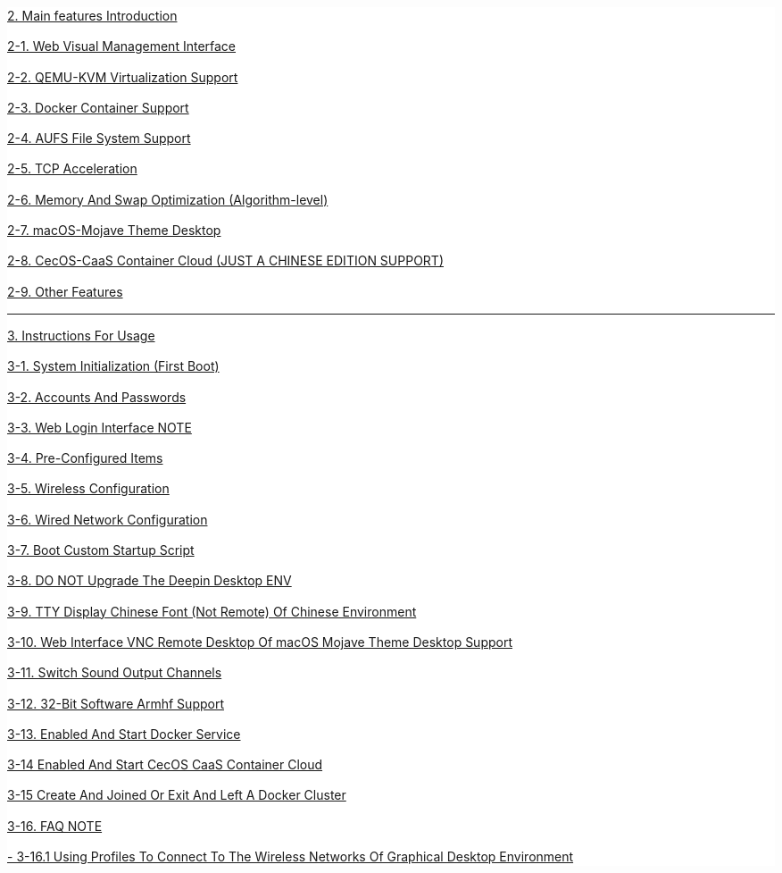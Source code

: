 [2. Main features Introduction](./README.md#2-main-features-introduction)

[2-1. Web Visual Management Interface](./README.md#2-1-web-visual-management-interface)

[2-2. QEMU-KVM Virtualization Support](./README.md#2-2-qemu-kvm-virtualization-support)

[2-3. Docker Container Support](./README.md#2-3-docker-container-support)

[2-4. AUFS File System Support](./README.md#2-4-aufs-file-system-support)

[2-5. TCP Acceleration](./README.md#2-5-tcp-acceleration)

[2-6. Memory And Swap Optimization (Algorithm-level)](./README.md#2-6-memory-and-swap-optimization-algorithm-level)

[2-7. macOS-Mojave Theme Desktop](./README.md#2-7-macos-mojave-theme-desktop)

[2-8. CecOS-CaaS Container Cloud (JUST A CHINESE EDITION SUPPORT)](./README.md#2-8-cecos-caas-container-cloud-just-a-chinese-edition-support)

[2-9. Other Features](./README.md#2-9-other-features)

----

[3. Instructions For Usage](./README.md#3-instructions-for-usage)

[3-1. System Initialization (First Boot)](./README.md#3-1-system-initialization-first-boot)

[3-2. Accounts And Passwords](./README.md#3-2-accounts-and-passwords)

[3-3. Web Login Interface NOTE](./README.md#3-3-web-login-interface-note)

[3-4. Pre-Configured Items](./README.md#3-4-pre-configured-items)

[3-5. Wireless Configuration](./README.md#3-5-wireless-configuration)

[3-6. Wired Network Configuration](./README.md#3-6-wired-network-configuration)

[3-7. Boot Custom Startup Script](./README.md#3-7-boot-custom-startup-script)

[3-8. DO NOT Upgrade The Deepin Desktop ENV](./README.md#3-8-do-not-upgrade-the-deepin-desktop-env)

[3-9. TTY Display Chinese Font (Not Remote) Of Chinese Environment](./README.md#3-9-tty-display-chinese-font-not-remote-of-chinese-environment)

[3-10. Web Interface VNC Remote Desktop Of macOS Mojave Theme Desktop Support](./README.md#3-10-web-interface-vnc-remote-desktop-of-macos-mojave-theme-desktop-support)

[3-11. Switch Sound Output Channels](./README.md#3-11-switch-sound-output-channels)

[3-12. 32-Bit Software Armhf Support](./README.md#3-12-32-bit-software-armhf-support)

[3-13. Enabled And Start Docker Service](./README.md#3-13-enabled-and-start-docker-service)

[3-14 Enabled And Start CecOS CaaS Container Cloud](./README.md#3-14-enabled-and-start-cecos-caas-container-cloud)

[3-15 Create And Joined Or Exit And Left A Docker Cluster](./README.md#3-15-create-and-joined-or-exit-and-left-a-docker-cluster)

[3-16. FAQ NOTE](./README.md#3-16-faq-note)

[- 3-16.1 Using Profiles To Connect To The Wireless Networks Of Graphical Desktop Environment](./README.md#3-161-using-profiles-to-connect-to-the-wireless-networks-of-graphical-desktop-environment)
